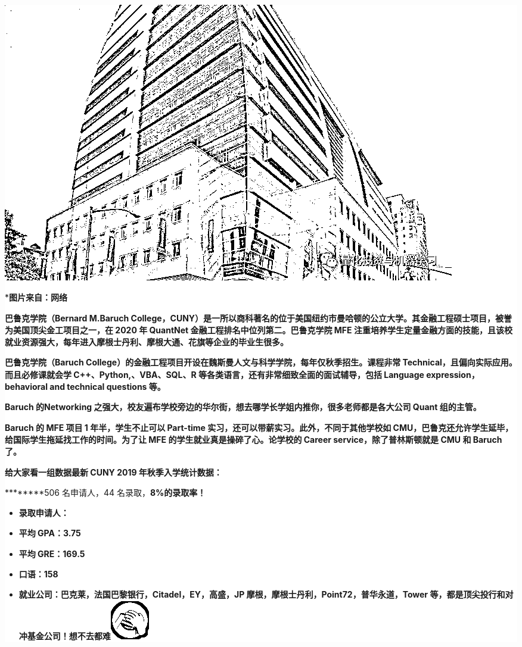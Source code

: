****![](img/128365a844a374a1d0cf87e201c5c815.png)****

*****图片来自：网络****

****巴鲁克学院（Bernard M.Baruch College，CUNY）是一所以商科著名的位于美国纽约市曼哈顿的公立大学。其金融工程硕士项目，被誉为美国顶尖金工项目之一，在 2020 年 QuantNet 金融工程排名中位列第二。巴鲁克学院 MFE 注重培养学生定量金融方面的技能，且该校就业资源强大，每年进入摩根士丹利、摩根大通、花旗等企业的毕业生很多。****

****巴鲁克学院（Baruch College）的金融工程项目开设在魏斯曼人文与科学学院，每年仅秋季招生。**课程非常 Technical，且偏向实际应用**。而且必修课就会学 C++、Python,、VBA、SQL、R 等各类语言，还有非常细致**全面的面试辅导**，包括 Language expression，behavioral and technical questions 等。****

****Baruch 的**Networking 之强大**，校友遍布学校旁边的华尔街，想去哪学长学姐内推你，很多老师都是各大公司 Quant 组的主管。****

****Baruch 的 MFE 项目 1 年半，学生不止可以 Part-time 实习，还可以带薪实习。此外，不同于其他学校如 CMU，巴鲁克还允许学生延毕，给国际学生拖延找工作的时间。为了让 MFE 的学生就业真是操碎了心。论学校的 Career service，除了普林斯顿就是 CMU 和 Baruch 了。****

****给大家看一组数据**最新 CUNY 2019 年秋季入学统计数据：******

********506 名申请人，44 名录取，****8%****的录取率！********

*   ******录取申请人：******

*   ******平均 GPA：3.75******

*   ******平均 GRE：169.5******

*   ******口语：158******

*   ******就业公司：巴克莱，法国巴黎银行，Citadel，EY，高盛，JP 摩根，摩根士丹利，Point72，普华永道，Tower 等，都是顶尖投行和对冲基金公司！想不去都难![](img/b14ce9464d2c7742bdb65121e4202564.png)******
